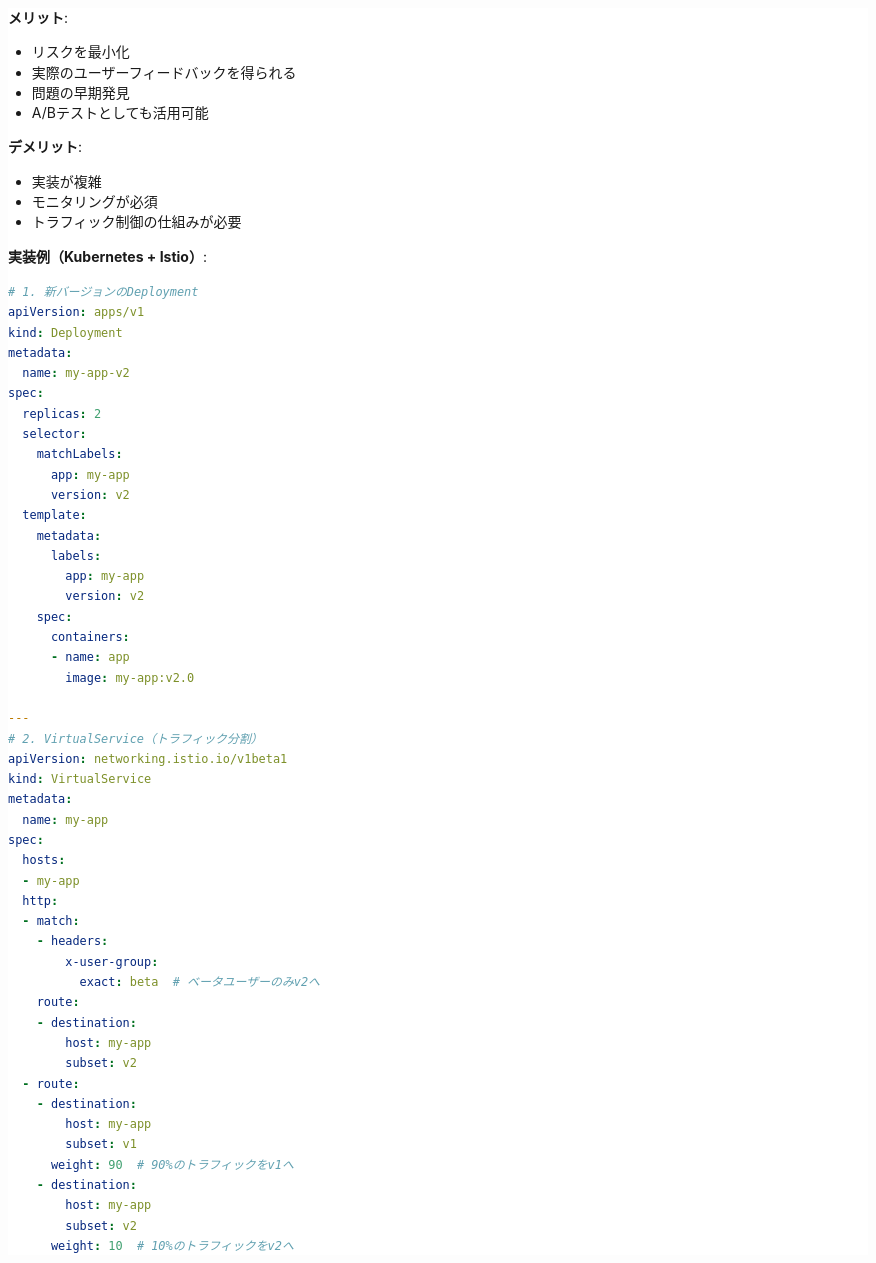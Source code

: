 **メリット**:
- リスクを最小化
- 実際のユーザーフィードバックを得られる
- 問題の早期発見
- A/Bテストとしても活用可能

**デメリット**:
- 実装が複雑
- モニタリングが必須
- トラフィック制御の仕組みが必要

**実装例（Kubernetes + Istio）**:

```yaml
# 1. 新バージョンのDeployment
apiVersion: apps/v1
kind: Deployment
metadata:
  name: my-app-v2
spec:
  replicas: 2
  selector:
    matchLabels:
      app: my-app
      version: v2
  template:
    metadata:
      labels:
        app: my-app
        version: v2
    spec:
      containers:
      - name: app
        image: my-app:v2.0

---
# 2. VirtualService（トラフィック分割）
apiVersion: networking.istio.io/v1beta1
kind: VirtualService
metadata:
  name: my-app
spec:
  hosts:
  - my-app
  http:
  - match:
    - headers:
        x-user-group:
          exact: beta  # ベータユーザーのみv2へ
    route:
    - destination:
        host: my-app
        subset: v2
  - route:
    - destination:
        host: my-app
        subset: v1
      weight: 90  # 90%のトラフィックをv1へ
    - destination:
        host: my-app
        subset: v2
      weight: 10  # 10%のトラフィックをv2へ
```
